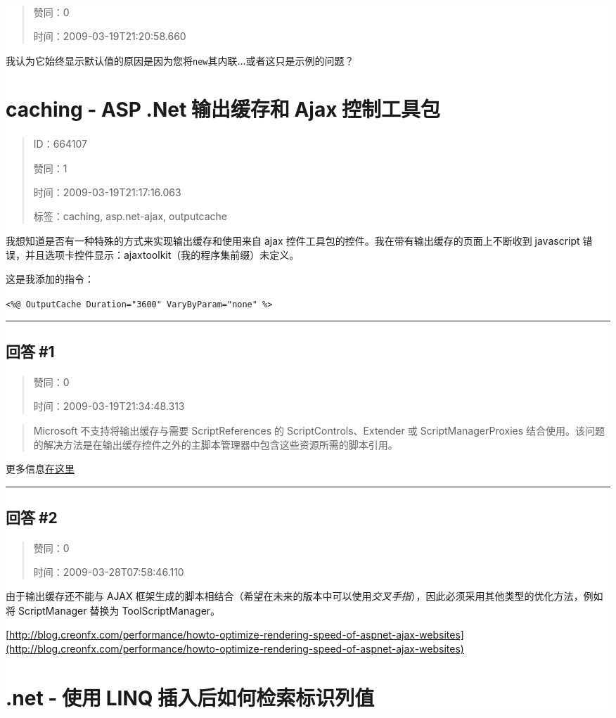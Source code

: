 > 赞同：0
> 
> 时间：2009-03-19T21:20:58.660

我认为它始终显示默认值的原因是因为您将`new`其内联...或者这只是示例的问题？

# caching - ASP .Net 输出缓存和 Ajax 控制工具包

> ID：664107
> 
> 赞同：1
> 
> 时间：2009-03-19T21:17:16.063
> 
> 标签：caching, asp.net-ajax, outputcache

我想知道是否有一种特殊的方式来实现输出缓存和使用来自 ajax 控件工具包的控件。我在带有输出缓存的页面上不断收到 javascript 错误，并且选项卡控件显示：ajaxtoolkit（我的程序集前缀）未定义。

这是我添加的指令：

```
<%@ OutputCache Duration="3600" VaryByParam="none" %> 
```

* * *

## 回答 #1

> 赞同：0
> 
> 时间：2009-03-19T21:34:48.313

> Microsoft 不支持将输出缓存与需要 ScriptReferences 的 ScriptControls、Extender 或 ScriptManagerProxies 结合使用。该问题的解决方法是在输出缓存控件之外的主脚本管理器中包含这些资源所需的脚本引用。

更多信息[在这里](http://connect.microsoft.com/VisualStudio/feedback/ViewFeedback.aspx?FeedbackID=389102)

* * *

## 回答 #2

> 赞同：0
> 
> 时间：2009-03-28T07:58:46.110

由于输出缓存还不能与 AJAX 框架生成的脚本相结合（希望在未来的版本中可以使用*交叉手指*），因此必须采用其他类型的优化方法，例如将 ScriptManager 替换为 ToolScriptManager。

[http://blog.creonfx.com/performance/howto-optimize-rendering-speed-of-aspnet-ajax-websites](http://blog.creonfx.com/performance/howto-optimize-rendering-speed-of-aspnet-ajax-websites)

# .net - 使用 LINQ 插入后如何检索标识列值
